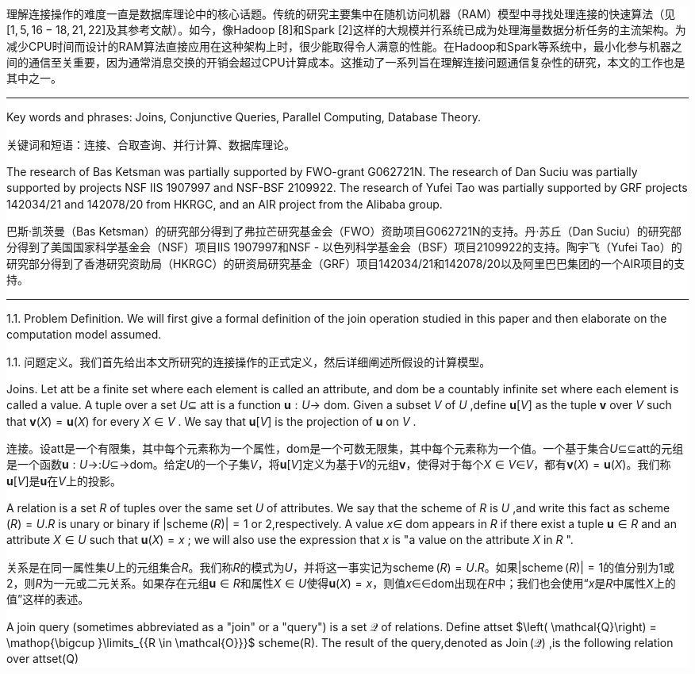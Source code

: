 理解连接操作的难度一直是数据库理论中的核心话题。传统的研究主要集中在随机访问机器（RAM）模型中寻找处理连接的快速算法（见$\left\lbrack  {1,5,{16} - {18},{21},{22}}\right\rbrack$及其参考文献）。如今，像Hadoop [8]和Spark [2]这样的大规模并行系统已成为处理海量数据分析任务的主流架构。为减少CPU时间而设计的RAM算法直接应用在这种架构上时，很少能取得令人满意的性能。在Hadoop和Spark等系统中，最小化参与机器之间的通信至关重要，因为通常消息交换的开销会超过CPU计算成本。这推动了一系列旨在理解连接问题通信复杂性的研究，本文的工作也是其中之一。

---



Key words and phrases: Joins, Conjunctive Queries, Parallel Computing, Database Theory.

关键词和短语：连接、合取查询、并行计算、数据库理论。

The research of Bas Ketsman was partially supported by FWO-grant G062721N. The research of Dan Suciu was partially supported by projects NSF IIS 1907997 and NSF-BSF 2109922. The research of Yufei Tao was partially supported by GRF projects 142034/21 and 142078/20 from HKRGC, and an AIR project from the Alibaba group.

巴斯·凯茨曼（Bas Ketsman）的研究部分得到了弗拉芒研究基金会（FWO）资助项目G062721N的支持。丹·苏丘（Dan Suciu）的研究部分得到了美国国家科学基金会（NSF）项目IIS 1907997和NSF - 以色列科学基金会（BSF）项目2109922的支持。陶宇飞（Yufei Tao）的研究部分得到了香港研究资助局（HKRGC）的研资局研究基金（GRF）项目142034/21和142078/20以及阿里巴巴集团的一个AIR项目的支持。



---

1.1. Problem Definition. We will first give a formal definition of the join operation studied in this paper and then elaborate on the computation model assumed.

1.1. 问题定义。我们首先给出本文所研究的连接操作的正式定义，然后详细阐述所假设的计算模型。

Joins. Let att be a finite set where each element is called an attribute, and dom be a countably infinite set where each element is called a value. A tuple over a set $U \subseteq$ att is a function $\mathbf{u} : U \rightarrow$ dom. Given a subset $V$ of $U$ ,define $\mathbf{u}\left\lbrack  V\right\rbrack$ as the tuple $\mathbf{v}$ over $V$ such that $\mathbf{v}\left( X\right)  = \mathbf{u}\left( X\right)$ for every $X \in  V$ . We say that $\mathbf{u}\left\lbrack  V\right\rbrack$ is the projection of $\mathbf{u}$ on $V$ .

连接。设att是一个有限集，其中每个元素称为一个属性，dom是一个可数无限集，其中每个元素称为一个值。一个基于集合$U \subseteq$⊆att的元组是一个函数$\mathbf{u} : U \rightarrow$:$U \subseteq$→dom。给定$U$的一个子集$V$，将$\mathbf{u}\left\lbrack  V\right\rbrack$定义为基于$V$的元组$\mathbf{v}$，使得对于每个$X \in  V$∈$V$，都有$\mathbf{v}\left( X\right)  = \mathbf{u}\left( X\right)$。我们称$\mathbf{u}\left\lbrack  V\right\rbrack$是$\mathbf{u}$在$V$上的投影。

A relation is a set $R$ of tuples over the same set $U$ of attributes. We say that the scheme of $R$ is $U$ ,and write this fact as $\operatorname{scheme}\left( R\right)  = U.R$ is unary or binary if $\left| {\operatorname{scheme}\left( R\right) }\right|  = 1$ or 2,respectively. A value $x \in$ dom appears in $R$ if there exist a tuple $\mathbf{u} \in  R$ and an attribute $X \in  U$ such that $\mathbf{u}\left( X\right)  = x$ ; we will also use the expression that $x$ is "a value on the attribute $X$ in $R$ ".

关系是在同一属性集$U$上的元组集合$R$。我们称$R$的模式为$U$，并将这一事实记为$\operatorname{scheme}\left( R\right)  = U.R$。如果$\left| {\operatorname{scheme}\left( R\right) }\right|  = 1$的值分别为1或2，则$R$为一元或二元关系。如果存在元组$\mathbf{u} \in  R$和属性$X \in  U$使得$\mathbf{u}\left( X\right)  = x$，则值$x \in$∈dom出现在$R$中；我们也会使用“$x$是$R$中属性$X$上的值”这样的表述。

A join query (sometimes abbreviated as a "join" or a "query") is a set $\mathcal{Q}$ of relations. Define attset $\left( \mathcal{Q}\right)  = \mathop{\bigcup }\limits_{{R \in  \mathcal{O}}}$ scheme(R). The result of the query,denoted as $\operatorname{Join}\left( \mathcal{Q}\right)$ ,is the following relation over attset(Q)
